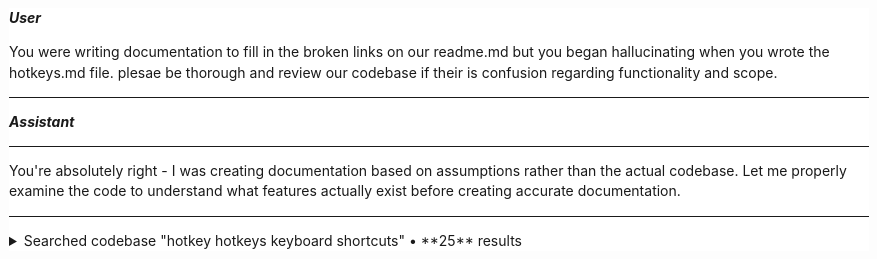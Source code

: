 
_**User**_

You were writing documentation to fill in the broken links on our readme.md but you began hallucinating when you wrote the hotkeys.md file. plesae be thorough and review our codebase if their is confusion regarding functionality and scope.

---

_**Assistant**_



---

You're absolutely right - I was creating documentation based on assumptions rather than the actual codebase. Let me properly examine the code to understand what features actually exist before creating accurate documentation.

---

<details>
            <summary>Searched codebase "hotkey hotkeys keyboard shortcuts" • **25** results</summary>
        
| File | Lines |
|------|-------|
| `clicker/system/hotkeys.py` | L1-38 |
| `clicker/utils/hotkeys.py` | L1-55 |
| `clicker/system/hotkeys.py` | L125-169 |
| `clicker/system/hotkeys.py` | L38-70 |
| `clicker/system/hotkeys.py` | L70-125 |
| `clicker/utils/hotkeys.py` | L55-106 |
| `clicker/system/hotkeys.py` | L169-173 |
| `clicker/app.py` | L385-426 |
| `clicker/utils/__init__.py` | L1-23 |
| `clicker/utils/hotkeys.py` | L106-110 |
| `clicker/core/events.py` | L1-47 |
| `clicker/config/manager.py` | L748-781 |
| `clicker/system/windows_api.py` | L1-93 |
| `clicker/system/windows_api.py` | L172-206 |
| `clicker/system/windows_api.py` | L93-141 |
| `clicker/app.py` | L36-92 |
| `docs/README.md` | L35-88 |
| `clicker/config/models.py` | L295-327 |
| `clicker/core/keystrokes.py` | L210-256 |
| `clicker/app.py` | L1-36 |
| `clicker/app.py` | L511-554 |
| `clicker/core/keystrokes.py` | L30-78 |
| `clicker/core/keystrokes.py` | L119-146 |
| `clicker/config/models.py` | L210-233 |